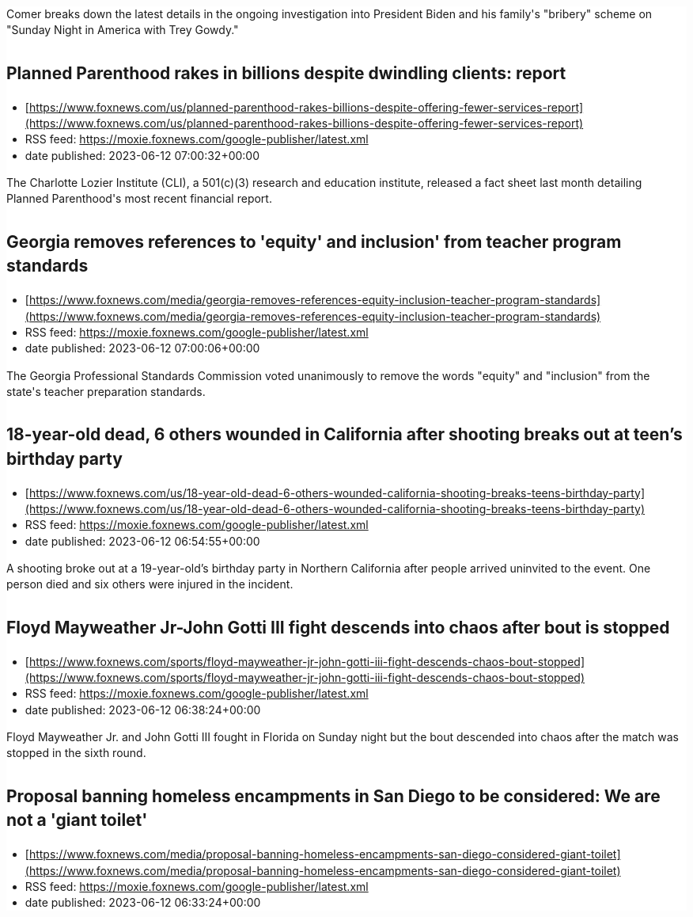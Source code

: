 Comer breaks down the latest details in the ongoing investigation into President Biden and his family&apos;s &quot;bribery&quot; scheme on &quot;Sunday Night in America with Trey Gowdy.&quot;

## Planned Parenthood rakes in billions despite dwindling clients: report
 - [https://www.foxnews.com/us/planned-parenthood-rakes-billions-despite-offering-fewer-services-report](https://www.foxnews.com/us/planned-parenthood-rakes-billions-despite-offering-fewer-services-report)
 - RSS feed: https://moxie.foxnews.com/google-publisher/latest.xml
 - date published: 2023-06-12 07:00:32+00:00

The Charlotte Lozier Institute (CLI), a 501(c)(3) research and education institute, released a fact sheet last month detailing Planned Parenthood&apos;s most recent financial report.

## Georgia removes references to 'equity' and inclusion' from teacher program standards
 - [https://www.foxnews.com/media/georgia-removes-references-equity-inclusion-teacher-program-standards](https://www.foxnews.com/media/georgia-removes-references-equity-inclusion-teacher-program-standards)
 - RSS feed: https://moxie.foxnews.com/google-publisher/latest.xml
 - date published: 2023-06-12 07:00:06+00:00

The Georgia Professional Standards Commission voted unanimously to remove the words &quot;equity&quot; and &quot;inclusion&quot; from the state&apos;s teacher preparation standards.

## 18-year-old dead, 6 others wounded in California after shooting breaks out at teen’s birthday party
 - [https://www.foxnews.com/us/18-year-old-dead-6-others-wounded-california-shooting-breaks-teens-birthday-party](https://www.foxnews.com/us/18-year-old-dead-6-others-wounded-california-shooting-breaks-teens-birthday-party)
 - RSS feed: https://moxie.foxnews.com/google-publisher/latest.xml
 - date published: 2023-06-12 06:54:55+00:00

A shooting broke out at a 19-year-old’s birthday party in Northern California after people arrived uninvited to the event. One person died and six others were injured in the incident.

## Floyd Mayweather Jr-John Gotti III fight descends into chaos after bout is stopped
 - [https://www.foxnews.com/sports/floyd-mayweather-jr-john-gotti-iii-fight-descends-chaos-bout-stopped](https://www.foxnews.com/sports/floyd-mayweather-jr-john-gotti-iii-fight-descends-chaos-bout-stopped)
 - RSS feed: https://moxie.foxnews.com/google-publisher/latest.xml
 - date published: 2023-06-12 06:38:24+00:00

Floyd Mayweather Jr. and John Gotti III fought in Florida on Sunday night but the bout descended into chaos after the match was stopped in the sixth round.

## Proposal banning homeless encampments in San Diego to be considered: We are not a 'giant toilet'
 - [https://www.foxnews.com/media/proposal-banning-homeless-encampments-san-diego-considered-giant-toilet](https://www.foxnews.com/media/proposal-banning-homeless-encampments-san-diego-considered-giant-toilet)
 - RSS feed: https://moxie.foxnews.com/google-publisher/latest.xml
 - date published: 2023-06-12 06:33:24+00:00
